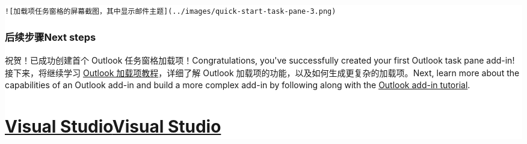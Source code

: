     ![加载项任务窗格的屏幕截图，其中显示邮件主题](../images/quick-start-task-pane-3.png)

### <a name="next-steps"></a><span data-ttu-id="f56b8-147">后续步骤</span><span class="sxs-lookup"><span data-stu-id="f56b8-147">Next steps</span></span>

<span data-ttu-id="f56b8-148">祝贺！已成功创建首个 Outlook 任务窗格加载项！</span><span class="sxs-lookup"><span data-stu-id="f56b8-148">Congratulations, you've successfully created your first Outlook task pane add-in!</span></span> <span data-ttu-id="f56b8-149">接下来，将继续学习 [Outlook 加载项教程](../tutorials/outlook-tutorial.md)，详细了解 Outlook 加载项的功能，以及如何生成更复杂的加载项。</span><span class="sxs-lookup"><span data-stu-id="f56b8-149">Next, learn more about the capabilities of an Outlook add-in and build a more complex add-in by following along with the [Outlook add-in tutorial](../tutorials/outlook-tutorial.md).</span></span>

# <a name="visual-studio"></a>[<span data-ttu-id="f56b8-150">Visual Studio</span><span class="sxs-lookup"><span data-stu-id="f56b8-150">Visual Studio</span></span>](#tab/visualstudio)
